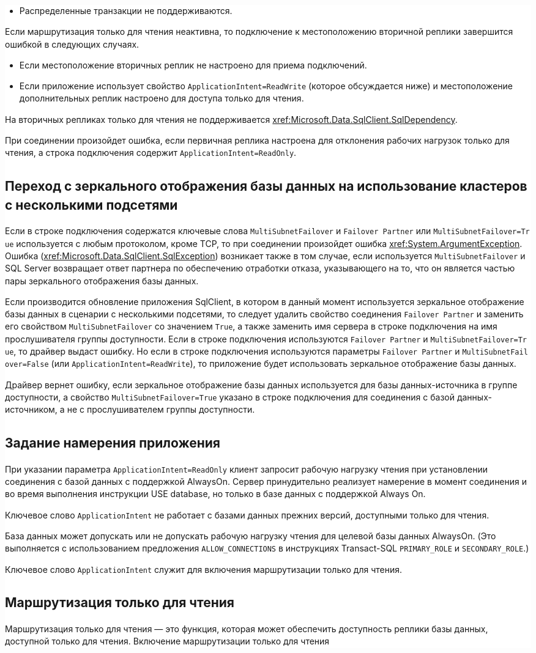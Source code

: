 - Распределенные транзакции не поддерживаются.  
  
 Если маршрутизация только для чтения неактивна, то подключение к местоположению вторичной реплики завершится ошибкой в следующих случаях.  
  
- Если местоположение вторичных реплик не настроено для приема подключений.  
  
- Если приложение использует свойство `ApplicationIntent=ReadWrite` (которое обсуждается ниже) и местоположение дополнительных реплик настроено для доступа только для чтения.  
  
На вторичных репликах только для чтения не поддерживается <xref:Microsoft.Data.SqlClient.SqlDependency>.  
  
При соединении произойдет ошибка, если первичная реплика настроена для отклонения рабочих нагрузок только для чтения, а строка подключения содержит `ApplicationIntent=ReadOnly`.  
  
## <a name="upgrading-to-use-multi-subnet-clusters-from-database-mirroring"></a>Переход с зеркального отображения базы данных на использование кластеров с несколькими подсетями  
Если в строке подключения содержатся ключевые слова `MultiSubnetFailover` и `Failover Partner` или `MultiSubnetFailover=True` используется с любым протоколом, кроме TCP, то при соединении произойдет ошибка <xref:System.ArgumentException>. Ошибка (<xref:Microsoft.Data.SqlClient.SqlException>) возникает также в том случае, если используется `MultiSubnetFailover` и SQL Server возвращает ответ партнера по обеспечению отработки отказа, указывающего на то, что он является частью пары зеркального отображения базы данных.  
  
Если производится обновление приложения SqlClient, в котором в данный момент используется зеркальное отображение базы данных в сценарии с несколькими подсетями, то следует удалить свойство соединения `Failover Partner` и заменить его свойством `MultiSubnetFailover` со значением `True`, а также заменить имя сервера в строке подключения на имя прослушивателя группы доступности. Если в строке подключения используются `Failover Partner` и `MultiSubnetFailover=True`, то драйвер выдаст ошибку. Но если в строке подключения используются параметры `Failover Partner` и `MultiSubnetFailover=False` (или `ApplicationIntent=ReadWrite`), то приложение будет использовать зеркальное отображение базы данных.  
  
Драйвер вернет ошибку, если зеркальное отображение базы данных используется для базы данных-источника в группе доступности, а свойство `MultiSubnetFailover=True` указано в строке подключения для соединения с базой данных-источником, а не с прослушивателем группы доступности.  
  
## <a name="specifying-application-intent"></a>Задание намерения приложения  
При указании параметра `ApplicationIntent=ReadOnly` клиент запросит рабочую нагрузку чтения при установлении соединения с базой данных с поддержкой AlwaysOn. Сервер принудительно реализует намерение в момент соединения и во время выполнения инструкции USE database, но только в базе данных с поддержкой Always On.  
  
Ключевое слово `ApplicationIntent` не работает с базами данных прежних версий, доступными только для чтения.  
  
База данных может допускать или не допускать рабочую нагрузку чтения для целевой базы данных AlwaysOn. (Это выполняется с использованием предложения `ALLOW_CONNECTIONS` в инструкциях Transact-SQL `PRIMARY_ROLE` и `SECONDARY_ROLE`.)  
  
Ключевое слово `ApplicationIntent` служит для включения маршрутизации только для чтения.  
  
## <a name="read-only-routing"></a>Маршрутизация только для чтения  
Маршрутизация только для чтения — это функция, которая может обеспечить доступность реплики базы данных, доступной только для чтения. Включение маршрутизации только для чтения  
  